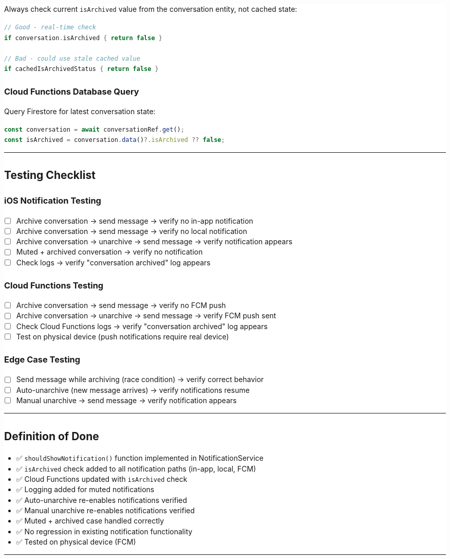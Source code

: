 Always check current `isArchived` value from the conversation entity, not cached state:
```swift
// Good - real-time check
if conversation.isArchived { return false }

// Bad - could use stale cached value
if cachedIsArchivedStatus { return false }
```

### Cloud Functions Database Query

Query Firestore for latest conversation state:
```typescript
const conversation = await conversationRef.get();
const isArchived = conversation.data()?.isArchived ?? false;
```

---

## Testing Checklist

### iOS Notification Testing
- [ ] Archive conversation → send message → verify no in-app notification
- [ ] Archive conversation → send message → verify no local notification
- [ ] Archive conversation → unarchive → send message → verify notification appears
- [ ] Muted + archived conversation → verify no notification
- [ ] Check logs → verify "conversation archived" log appears

### Cloud Functions Testing
- [ ] Archive conversation → send message → verify no FCM push
- [ ] Archive conversation → unarchive → send message → verify FCM push sent
- [ ] Check Cloud Functions logs → verify "conversation archived" log appears
- [ ] Test on physical device (push notifications require real device)

### Edge Case Testing
- [ ] Send message while archiving (race condition) → verify correct behavior
- [ ] Auto-unarchive (new message arrives) → verify notifications resume
- [ ] Manual unarchive → send message → verify notification appears

---

## Definition of Done

- ✅ `shouldShowNotification()` function implemented in NotificationService
- ✅ `isArchived` check added to all notification paths (in-app, local, FCM)
- ✅ Cloud Functions updated with `isArchived` check
- ✅ Logging added for muted notifications
- ✅ Auto-unarchive re-enables notifications verified
- ✅ Manual unarchive re-enables notifications verified
- ✅ Muted + archived case handled correctly
- ✅ No regression in existing notification functionality
- ✅ Tested on physical device (FCM)

---